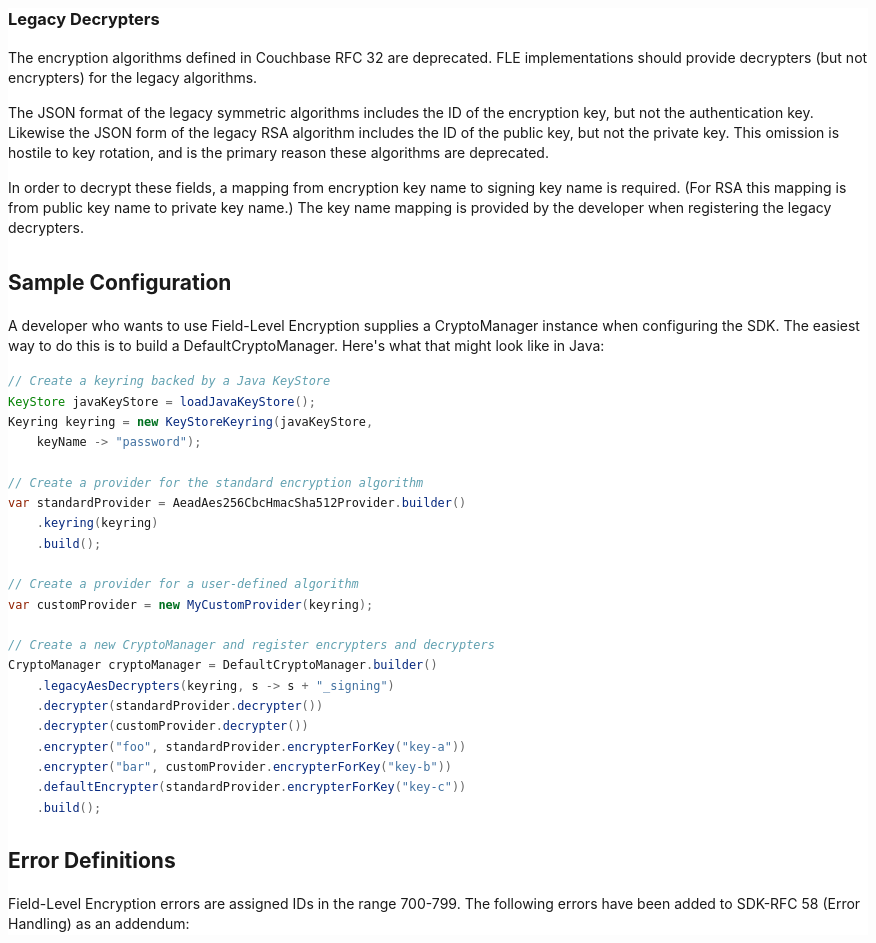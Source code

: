 ### Legacy Decrypters

The encryption algorithms defined in Couchbase RFC 32 are deprecated.
FLE implementations should provide decrypters (but not encrypters) for
the legacy algorithms.

The JSON format of the legacy symmetric algorithms includes the ID of
the encryption key, but not the authentication key. Likewise the JSON
form of the legacy RSA algorithm includes the ID of the public key, but
not the private key. This omission is hostile to key rotation, and is
the primary reason these algorithms are deprecated.

In order to decrypt these fields, a mapping from encryption key name to
signing key name is required. (For RSA this mapping is from public key
name to private key name.) The key name mapping is provided by the
developer when registering the legacy decrypters.

## Sample Configuration

A developer who wants to use Field-Level Encryption supplies a
CryptoManager instance when configuring the SDK. The easiest way to do
this is to build a DefaultCryptoManager. Here's what that might look
like in Java:

```java
// Create a keyring backed by a Java KeyStore
KeyStore javaKeyStore = loadJavaKeyStore();
Keyring keyring = new KeyStoreKeyring(javaKeyStore,
    keyName -> "password");

// Create a provider for the standard encryption algorithm
var standardProvider = AeadAes256CbcHmacSha512Provider.builder()
    .keyring(keyring)
    .build();

// Create a provider for a user-defined algorithm
var customProvider = new MyCustomProvider(keyring);

// Create a new CryptoManager and register encrypters and decrypters
CryptoManager cryptoManager = DefaultCryptoManager.builder()
    .legacyAesDecrypters(keyring, s -> s + "_signing")
    .decrypter(standardProvider.decrypter())
    .decrypter(customProvider.decrypter())
    .encrypter("foo", standardProvider.encrypterForKey("key-a"))
    .encrypter("bar", customProvider.encrypterForKey("key-b"))
    .defaultEncrypter(standardProvider.encrypterForKey("key-c"))
    .build();
```

## Error Definitions

Field-Level Encryption errors are assigned IDs in the range 700-799. The
following errors have been added to SDK-RFC 58 (Error Handling) as an
addendum:
